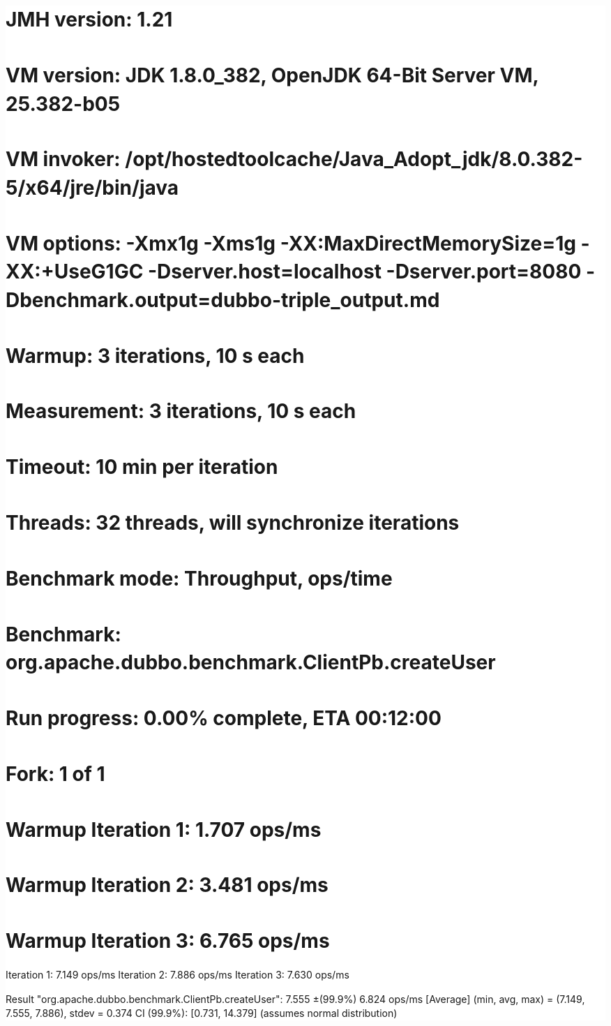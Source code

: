 # JMH version: 1.21
# VM version: JDK 1.8.0_382, OpenJDK 64-Bit Server VM, 25.382-b05
# VM invoker: /opt/hostedtoolcache/Java_Adopt_jdk/8.0.382-5/x64/jre/bin/java
# VM options: -Xmx1g -Xms1g -XX:MaxDirectMemorySize=1g -XX:+UseG1GC -Dserver.host=localhost -Dserver.port=8080 -Dbenchmark.output=dubbo-triple_output.md
# Warmup: 3 iterations, 10 s each
# Measurement: 3 iterations, 10 s each
# Timeout: 10 min per iteration
# Threads: 32 threads, will synchronize iterations
# Benchmark mode: Throughput, ops/time
# Benchmark: org.apache.dubbo.benchmark.ClientPb.createUser

# Run progress: 0.00% complete, ETA 00:12:00
# Fork: 1 of 1
# Warmup Iteration   1: 1.707 ops/ms
# Warmup Iteration   2: 3.481 ops/ms
# Warmup Iteration   3: 6.765 ops/ms
Iteration   1: 7.149 ops/ms
Iteration   2: 7.886 ops/ms
Iteration   3: 7.630 ops/ms


Result "org.apache.dubbo.benchmark.ClientPb.createUser":
  7.555 ±(99.9%) 6.824 ops/ms [Average]
  (min, avg, max) = (7.149, 7.555, 7.886), stdev = 0.374
  CI (99.9%): [0.731, 14.379] (assumes normal distribution)
